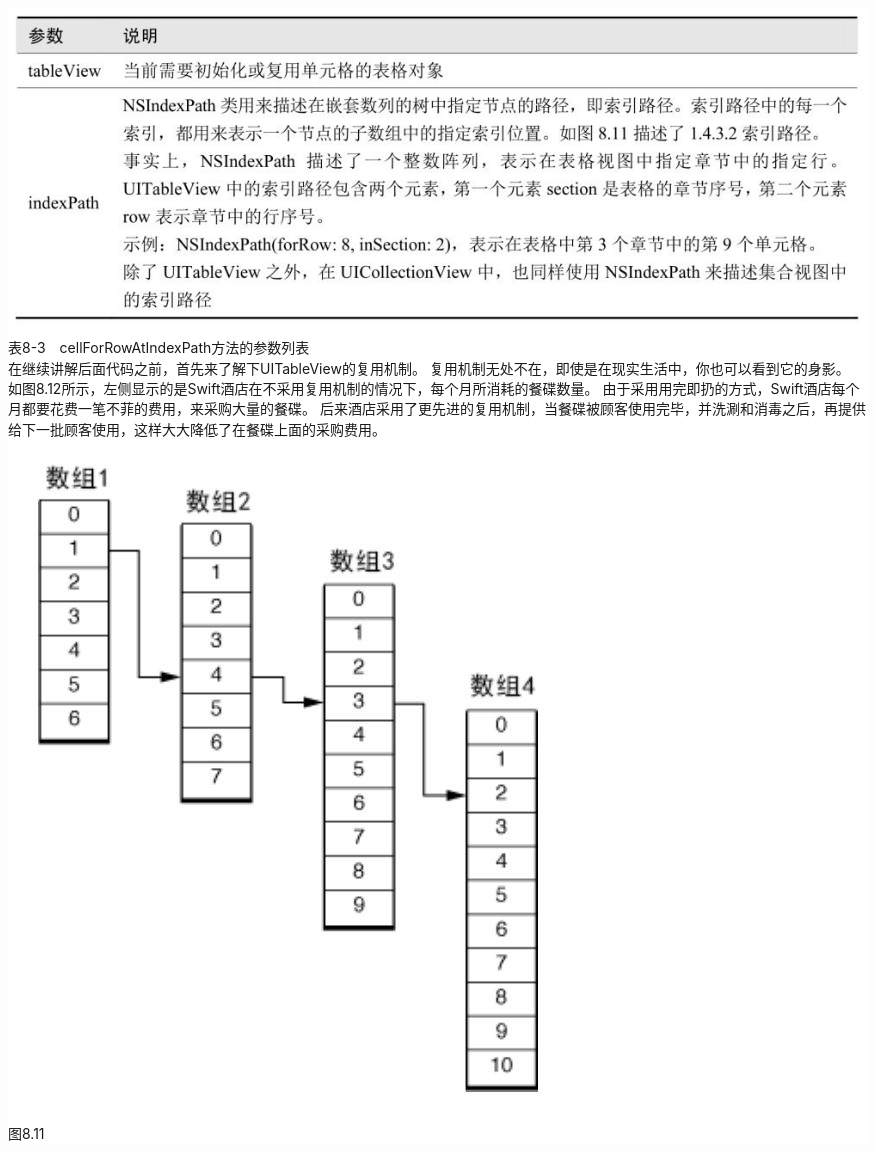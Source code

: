 ![](snapshot/08_T03.jpg)  
表8-3　cellForRowAtIndexPath方法的参数列表  
在继续讲解后面代码之前，首先来了解下UITableView的复用机制。  复用机制无处不在，即使是在现实生活中，你也可以看到它的身影。  
如图8.12所示，左侧显示的是Swift酒店在不采用复用机制的情况下，每个月所消耗的餐碟数量。  由于采用用完即扔的方式，Swift酒店每个月都要花费一笔不菲的费用，来采购大量的餐碟。  后来酒店采用了更先进的复用机制，当餐碟被顾客使用完毕，并洗涮和消毒之后，再提供给下一批顾客使用，这样大大降低了在餐碟上面的采购费用。  
![](snapshot/08_11.jpg)  
图8.11  